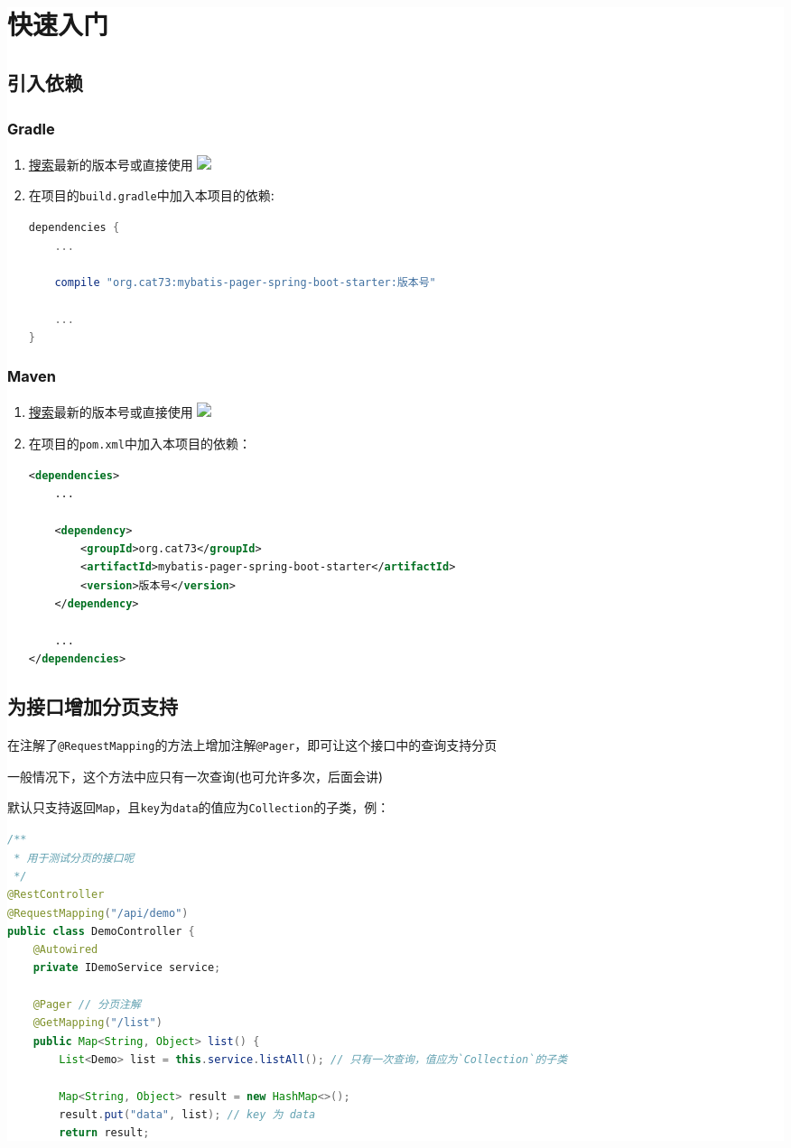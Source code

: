 # 快速入门
## 引入依赖
### Gradle
1. [搜索](https://search.maven.org/search?q=g:org.cat73%20AND%20a:mybatis-pager-spring-boot-starter)最新的版本号或直接使用 ![](https://img.shields.io/maven-central/v/org.cat73/mybatis-pager-spring-boot-starter.svg)
2. 在项目的`build.gradle`中加入本项目的依赖:

    ```groovy
    dependencies {
        ...

        compile "org.cat73:mybatis-pager-spring-boot-starter:版本号"

        ...
    }
    ```

### Maven
1. [搜索](https://search.maven.org/search?q=g:org.cat73%20AND%20a:mybatis-pager-spring-boot-starter)最新的版本号或直接使用 ![](https://img.shields.io/maven-central/v/org.cat73/mybatis-pager-spring-boot-starter.svg)
2. 在项目的`pom.xml`中加入本项目的依赖：

    ```xml
    <dependencies>
        ...

        <dependency>
            <groupId>org.cat73</groupId>
            <artifactId>mybatis-pager-spring-boot-starter</artifactId>
            <version>版本号</version>
        </dependency>

        ...
    </dependencies>
    ```

## 为接口增加分页支持
在注解了`@RequestMapping`的方法上增加注解`@Pager`，即可让这个接口中的查询支持分页

一般情况下，这个方法中应只有一次查询(也可允许多次，后面会讲)

默认只支持返回`Map`，且`key`为`data`的值应为`Collection`的子类，例：

```java
/**
 * 用于测试分页的接口呢
 */
@RestController
@RequestMapping("/api/demo")
public class DemoController {
    @Autowired
    private IDemoService service;

    @Pager // 分页注解
    @GetMapping("/list")
    public Map<String, Object> list() {
        List<Demo> list = this.service.listAll(); // 只有一次查询，值应为`Collection`的子类

        Map<String, Object> result = new HashMap<>();
        result.put("data", list); // key 为 data
        return result;
```